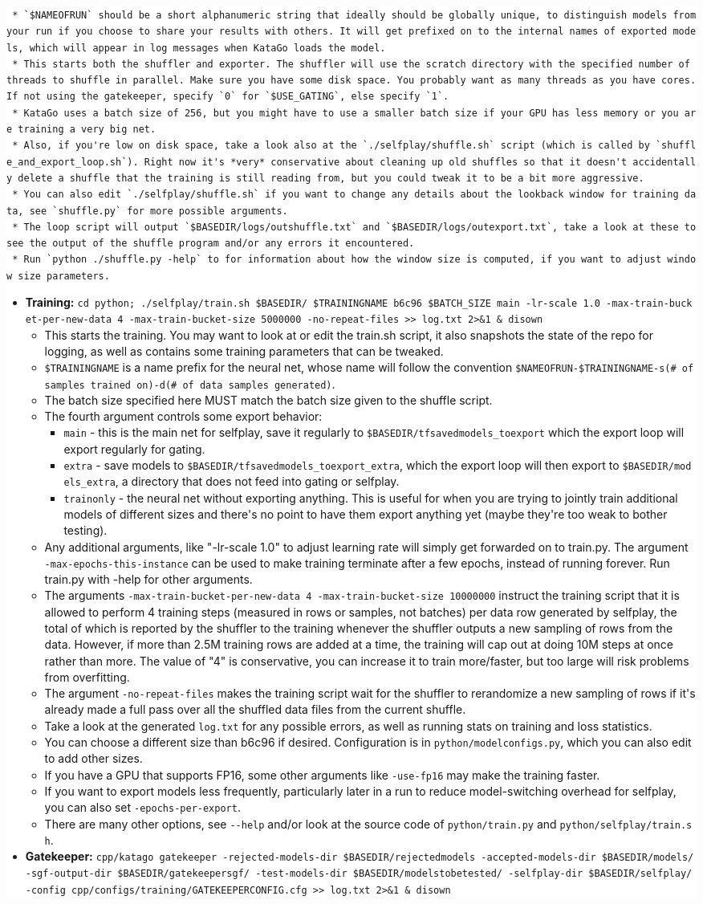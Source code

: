      * `$NAMEOFRUN` should be a short alphanumeric string that ideally should be globally unique, to distinguish models from your run if you choose to share your results with others. It will get prefixed on to the internal names of exported models, which will appear in log messages when KataGo loads the model.
     * This starts both the shuffler and exporter. The shuffler will use the scratch directory with the specified number of threads to shuffle in parallel. Make sure you have some disk space. You probably want as many threads as you have cores. If not using the gatekeeper, specify `0` for `$USE_GATING`, else specify `1`.
     * KataGo uses a batch size of 256, but you might have to use a smaller batch size if your GPU has less memory or you are training a very big net.
     * Also, if you're low on disk space, take a look also at the `./selfplay/shuffle.sh` script (which is called by `shuffle_and_export_loop.sh`). Right now it's *very* conservative about cleaning up old shuffles so that it doesn't accidentally delete a shuffle that the training is still reading from, but you could tweak it to be a bit more aggressive.
     * You can also edit `./selfplay/shuffle.sh` if you want to change any details about the lookback window for training data, see `shuffle.py` for more possible arguments.
     * The loop script will output `$BASEDIR/logs/outshuffle.txt` and `$BASEDIR/logs/outexport.txt`, take a look at these to see the output of the shuffle program and/or any errors it encountered.
     * Run `python ./shuffle.py -help` to for information about how the window size is computed, if you want to adjust window size parameters.
   * **Training:** `cd python; ./selfplay/train.sh $BASEDIR/ $TRAININGNAME b6c96 $BATCH_SIZE main -lr-scale 1.0 -max-train-bucket-per-new-data 4 -max-train-bucket-size 5000000 -no-repeat-files >> log.txt 2>&1 & disown`
     * This starts the training. You may want to look at or edit the train.sh script, it also snapshots the state of the repo for logging, as well as contains some training parameters that can be tweaked.
     * `$TRAININGNAME` is a name prefix for the neural net, whose name will follow the convention `$NAMEOFRUN-$TRAININGNAME-s(# of samples trained on)-d(# of data samples generated)`.
     * The batch size specified here MUST match the batch size given to the shuffle script.
     * The fourth argument controls some export behavior:
        * `main` - this is the main net for selfplay, save it regularly to `$BASEDIR/tfsavedmodels_toexport` which the export loop will export regularly for gating.
        * `extra` - save models to `$BASEDIR/tfsavedmodels_toexport_extra`, which the export loop will then export to `$BASEDIR/models_extra`, a directory that does not feed into gating or selfplay.
        * `trainonly` - the neural net without exporting anything. This is useful for when you are trying to jointly train additional models of different sizes and there's no point to have them export anything yet (maybe they're too weak to bother testing).
     * Any additional arguments, like "-lr-scale 1.0" to adjust learning rate will simply get forwarded on to train.py. The argument `-max-epochs-this-instance` can be used to make training terminate after a few epochs, instead of running forever. Run train.py with -help for other arguments.
     * The arguments `-max-train-bucket-per-new-data 4 -max-train-bucket-size 10000000` instruct the training script that it is allowed to perform 4 training steps (measured in rows or samples, not batches) per data row generated by selfplay, the total of which is reported by the shuffler to the training whenever the shuffler outputs a new sampling of rows from the data. However, if more than 2.5M training rows are added at a time, the training will cap out at doing 10M steps at once rather than more. The value of "4" is conservative, you can increase it to train more/faster, but too large will risk problems from overfitting.
     * The argument `-no-repeat-files` makes the training script wait for the shuffler to rerandomize a new sampling of rows if it's already made a full pass over all the shuffled data files from the current shuffle.
     * Take a look at the generated `log.txt` for any possible errors, as well as running stats on training and loss statistics.
     * You can choose a different size than b6c96 if desired. Configuration is in `python/modelconfigs.py`, which you can also edit to add other sizes.
     * If you have a GPU that supports FP16, some other arguments like `-use-fp16` may make the training faster.
     * If you want to export models less frequently, particularly later in a run to reduce model-switching overhead for selfplay, you can also set `-epochs-per-export`.
     * There are many other options, see `--help` and/or look at the source code of `python/train.py` and `python/selfplay/train.sh`.
   * **Gatekeeper:** `cpp/katago gatekeeper -rejected-models-dir $BASEDIR/rejectedmodels -accepted-models-dir $BASEDIR/models/ -sgf-output-dir $BASEDIR/gatekeepersgf/ -test-models-dir $BASEDIR/modelstobetested/ -selfplay-dir $BASEDIR/selfplay/ -config cpp/configs/training/GATEKEEPERCONFIG.cfg >> log.txt 2>&1 & disown`